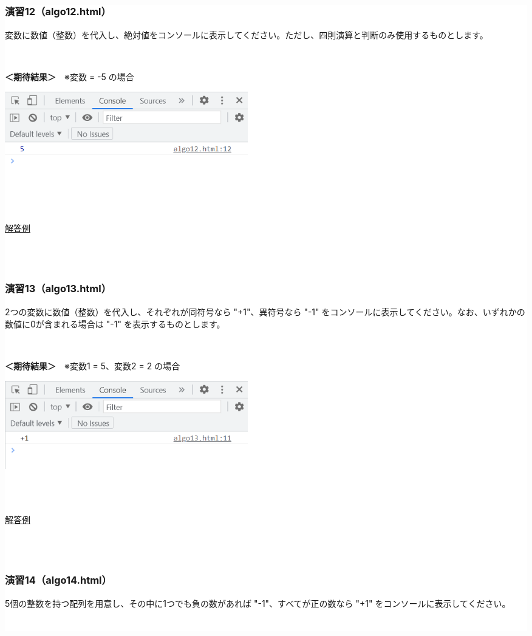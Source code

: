 ### 演習12（algo12.html）

変数に数値（整数）を代入し、絶対値をコンソールに表示してください。ただし、四則演算と判断のみ使⽤するものとします。

<br>

**＜期待結果＞**　※変数 = -5 の場合

<img src="./img/ex-12.png" width="400">

<br><br>

[解答例](./ans/algo12.html)

<br><br>

### 演習13（algo13.html）

2つの変数に数値（整数）を代入し、それぞれが同符号なら "+1"、異符号なら "-1" をコンソールに表示してください。なお、いずれかの数値に0が含まれる場合は "-1" を表示するものとします。

<br>

**＜期待結果＞**　※変数1 = 5、変数2 = 2 の場合

<img src="./img/ex-13.png" width="400">

<br><br>

[解答例](./ans/algo13.html)

<br><br>

### 演習14（algo14.html）

5個の整数を持つ配列を用意し、その中に1つでも負の数があれば "-1"、すべてが正の数なら "+1" をコンソールに表示してください。

<br>
